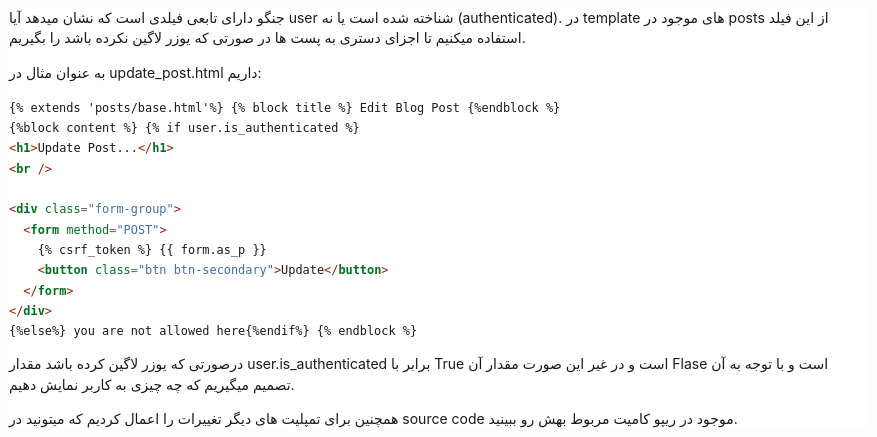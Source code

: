 ```html

```

جنگو دارای تابعی فیلدی است که نشان میدهد آیا user شناخته شده است یا نه (authenticated).
در template های موجود در posts از این فیلد استفاده میکنیم تا اجزای دستری به پست ها در صورتی که یوزر لاگین نکرده باشد را بگیریم.

به عنوان مثال در update_post.html داریم:

```html
{% extends 'posts/base.html'%} {% block title %} Edit Blog Post {%endblock %}
{%block content %} {% if user.is_authenticated %}
<h1>Update Post...</h1>
<br />

<div class="form-group">
  <form method="POST">
    {% csrf_token %} {{ form.as_p }}
    <button class="btn btn-secondary">Update</button>
  </form>
</div>
{%else%} you are not allowed here{%endif%} {% endblock %}
```
درصورتی که یوزر لاگین کرده باشد مقدار user.is_authenticated برابر با True است و در غیر این صورت مقدار آن Flase است و با توجه به آن تصمیم میگیریم که چه چیزی به کاربر نمایش دهیم.

همچنین برای تمپلیت های دیگر تغییرات را اعمال کردیم که میتونید در source code موجود در ریپو کامیت مربوط بهش رو ببینید.